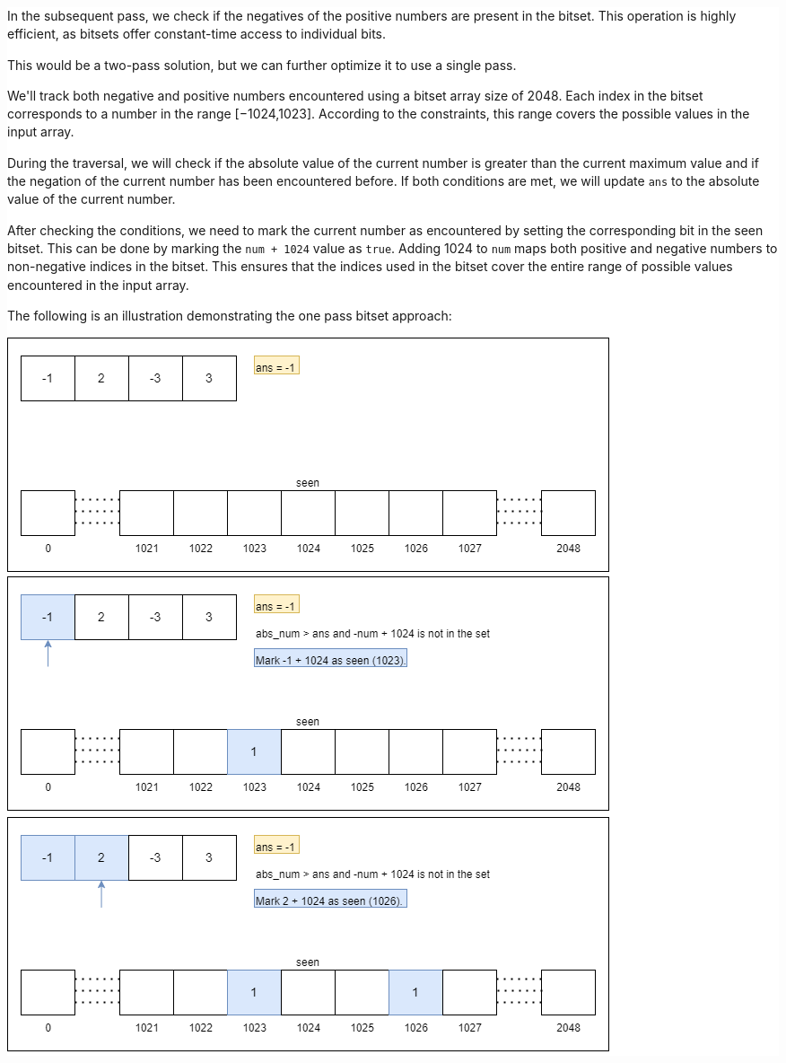 In the subsequent pass, we check if the negatives of the positive numbers are present in the bitset. This operation is highly efficient, as bitsets offer constant-time access to individual bits.

This would be a two-pass solution, but we can further optimize it to use a single pass.

We'll track both negative and positive numbers encountered using a bitset array size of 2048. Each index in the bitset corresponds to a number in the range \[−1024,1023\]. According to the constraints, this range covers the possible values in the input array.

During the traversal, we will check if the absolute value of the current number is greater than the current maximum value and if the negation of the current number has been encountered before. If both conditions are met, we will update `ans` to the absolute value of the current number.

After checking the conditions, we need to mark the current number as encountered by setting the corresponding bit in the seen bitset. This can be done by marking the `num + 1024` value as `true`. Adding 1024 to `num` maps both positive and negative numbers to non-negative indices in the bitset. This ensures that the indices used in the bitset cover the entire range of possible values encountered in the input array.

The following is an illustration demonstrating the one pass bitset approach:

![Current1](img/2441_largest_pos_int_that_exists_with_its_neg_2-1.png)
![Current2](img/2441_largest_pos_int_that_exists_with_its_neg_2-2.png)
![Current3](img/2441_largest_pos_int_that_exists_with_its_neg_2-3.png)